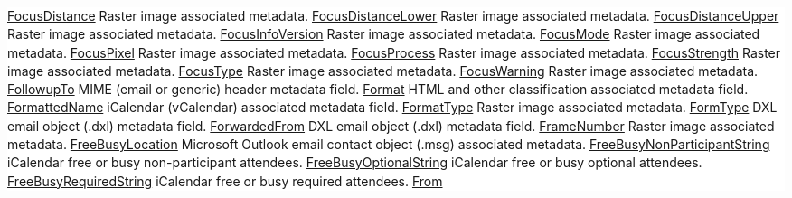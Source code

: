 <td><a href="09363d38-9fee-de7c-da08-3848c9272878">FocusDistance</a></td>
<td>Raster image associated metadata.</td></tr>
<tr>
<td><a href="d025b268-e658-1ac6-0ab7-a99ee8c46441">FocusDistanceLower</a></td>
<td>Raster image associated metadata.</td></tr>
<tr>
<td><a href="0ed35e76-2a1b-e9be-ced7-7b1752dd3845">FocusDistanceUpper</a></td>
<td>Raster image associated metadata.</td></tr>
<tr>
<td><a href="e171345f-ec9b-bace-8b40-b7b92c78a47c">FocusInfoVersion</a></td>
<td>Raster image associated metadata.</td></tr>
<tr>
<td><a href="5f181885-c78d-f95e-7c19-fe630a6ceb37">FocusMode</a></td>
<td>Raster image associated metadata.</td></tr>
<tr>
<td><a href="462ac425-ddaf-1666-a7bd-7f9e70aeda20">FocusPixel</a></td>
<td>Raster image associated metadata.</td></tr>
<tr>
<td><a href="d7ea988a-b245-c9f4-c4ce-d2ad2ae56df0">FocusProcess</a></td>
<td>Raster image associated metadata.</td></tr>
<tr>
<td><a href="98185543-8f7f-95ca-29e4-aca8ddc85951">FocusStrength</a></td>
<td>Raster image associated metadata.</td></tr>
<tr>
<td><a href="f1d76953-a377-08f5-7cad-956da5943e05">FocusType</a></td>
<td>Raster image associated metadata.</td></tr>
<tr>
<td><a href="da9682f7-9e8e-1d29-1e4f-4f65d317c3f7">FocusWarning</a></td>
<td>Raster image associated metadata.</td></tr>
<tr>
<td><a href="c4f8dfa2-15c6-9d7b-bce5-7712185f7d69">FollowupTo</a></td>
<td>MIME (email or generic) header metadata field.</td></tr>
<tr>
<td><a href="35afa939-31a4-c033-db0c-906b3c54ea73">Format</a></td>
<td>HTML and other classification associated metadata field.</td></tr>
<tr>
<td><a href="25277d18-aaf3-139e-8d3d-e8b31afd8ca0">FormattedName</a></td>
<td>iCalendar (vCalendar) associated metadata field.</td></tr>
<tr>
<td><a href="96096dd9-8771-aec4-b552-1bcf822bd10c">FormatType</a></td>
<td>Raster image associated metadata.</td></tr>
<tr>
<td><a href="a7fca39d-bdaa-951a-f9e8-8f2f9ac92cd7">FormType</a></td>
<td>DXL email object (.dxl) metadata field.</td></tr>
<tr>
<td><a href="07a38be6-2944-e72d-b785-858f9c721076">ForwardedFrom</a></td>
<td>DXL email object (.dxl) metadata field.</td></tr>
<tr>
<td><a href="6677d398-2d29-3bbe-d921-7898f9773f5c">FrameNumber</a></td>
<td>Raster image associated metadata.</td></tr>
<tr>
<td><a href="c58e02b0-c3a1-6603-c7ec-be2a49a8e65e">FreeBusyLocation</a></td>
<td>Microsoft Outlook email contact object (.msg) associated metadata.</td></tr>
<tr>
<td><a href="60ba17eb-f4e6-7367-f9a8-157a78017bea">FreeBusyNonParticipantString</a></td>
<td>iCalendar free or busy non-participant attendees.</td></tr>
<tr>
<td><a href="9f9a413d-0f2e-384b-2448-5780a6ed0e9e">FreeBusyOptionalString</a></td>
<td>iCalendar free or busy optional attendees.</td></tr>
<tr>
<td><a href="2eaec748-3fdd-fa7c-1b0d-c6fe325e15c3">FreeBusyRequiredString</a></td>
<td>iCalendar free or busy required attendees.</td></tr>
<tr>
<td><a href="f51961e8-7ce7-69d8-b89d-b1e281ce442c">From</a></td>